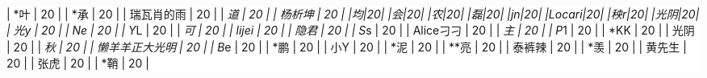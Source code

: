 | *叶   | 20    | 
| *承   | 20    | 
| 瑞瓦肖的雨   | 20    | 
| *道   | 20    | 
| 杨析坤   | 20    | 
|*均|20|
|*会|20|
|*农|20|
|*磊|20|
|j*n|20|
|Locari|20|
|秧*r|20|
|光阴|20|
|	光*y	|	20	|
|	N*e	|	20	|
|	Y*L	|	20	|
|	*可	|	20	|
|	lijei	|	20	|
|	隐君	|	20	|
|	S*s	|	20	|
|	Alice刁刁	|	20	|
|	*主	|	20	|
|	P*1	|	20	|
|	*KK	|	20	|
|	光阴	|	20	|
|	*秋	|	20	|
|	懒羊羊正大光明	|	20	|
|	B*e	|	20	|
|	*鹏	|	20	|
|	小Y	|	20	|
|	*泥	|	20	|
|	**亮	|	20	|
|	泰裤辣	|	20	|
|	*羡	|	20	|
|	黄先生	|	20	|
|	张虎	|	20	|
|	*鞘	|	20	|